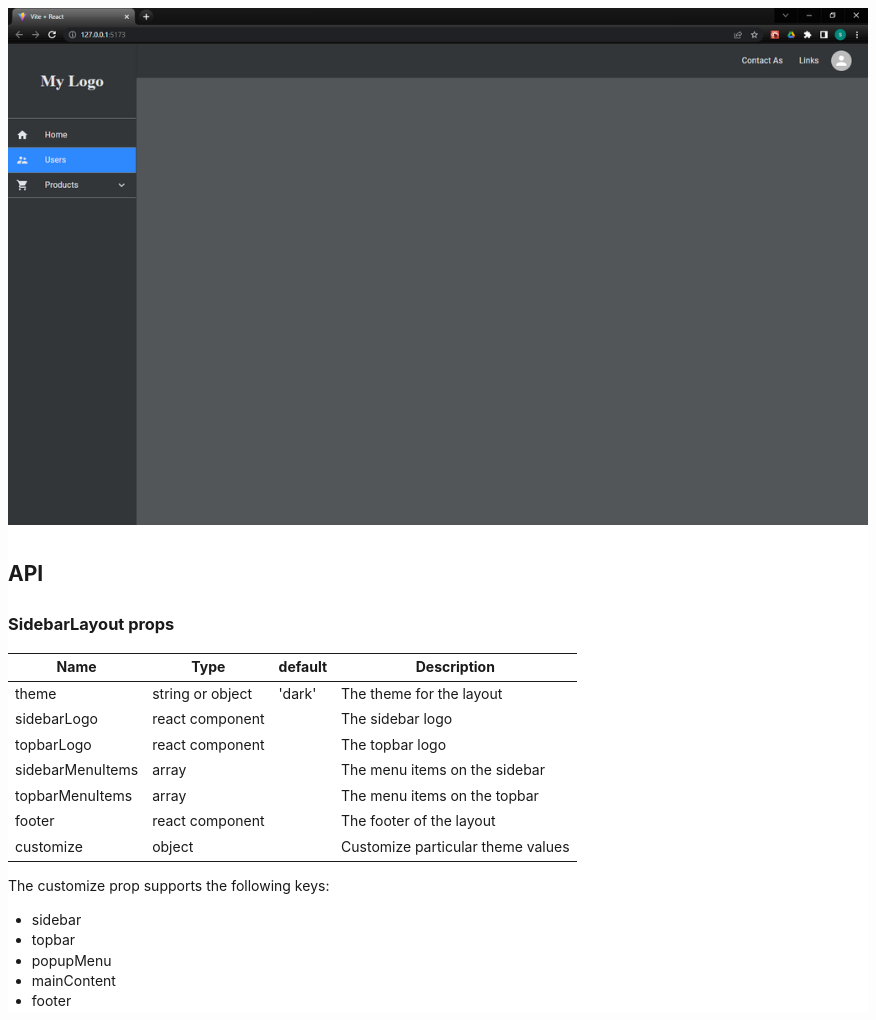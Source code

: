 ![Topbar Menu Items](/readme/img/topbar_menu_items2.png "Topbar Menu Items")


## API

### SidebarLayout props

|Name|Type|default|Description|
|----|----|--------|-----------|
|theme|string or object|'dark'|The theme for the layout|
|sidebarLogo|react component||The sidebar logo|
|topbarLogo|react component||The topbar logo|
|sidebarMenuItems|array||The menu items on the sidebar|
|topbarMenuItems|array||The menu items on the topbar|
|footer|react component||The footer of the layout|
|customize|object||Customize particular theme values|

The customize prop supports the following keys:
- sidebar
- topbar
- popupMenu
- mainContent
- footer
